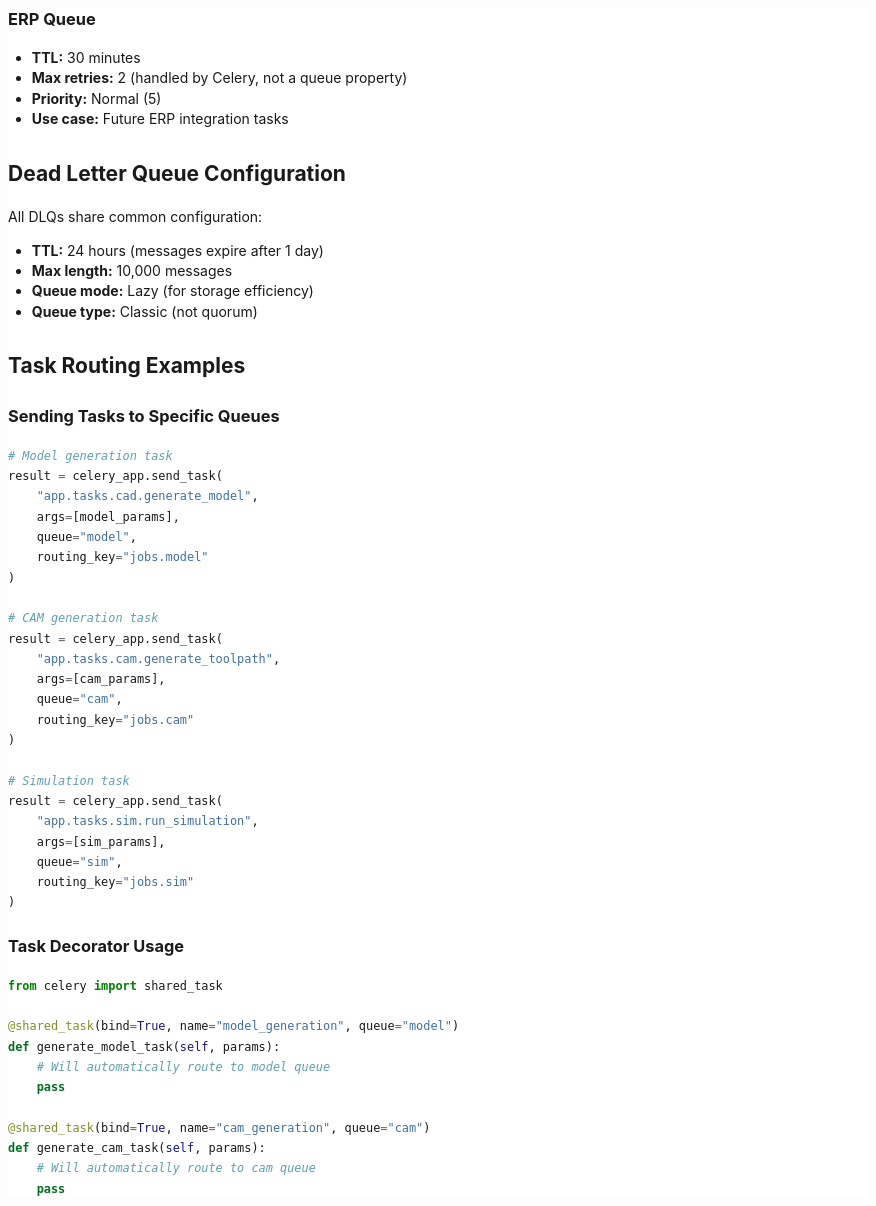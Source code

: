 ### ERP Queue
- **TTL:** 30 minutes  
- **Max retries:** 2 (handled by Celery, not a queue property)
- **Priority:** Normal (5)
- **Use case:** Future ERP integration tasks

## Dead Letter Queue Configuration

All DLQs share common configuration:
- **TTL:** 24 hours (messages expire after 1 day)
- **Max length:** 10,000 messages
- **Queue mode:** Lazy (for storage efficiency)
- **Queue type:** Classic (not quorum)

## Task Routing Examples

### Sending Tasks to Specific Queues

```python
# Model generation task
result = celery_app.send_task(
    "app.tasks.cad.generate_model",
    args=[model_params],
    queue="model",
    routing_key="jobs.model"
)

# CAM generation task  
result = celery_app.send_task(
    "app.tasks.cam.generate_toolpath", 
    args=[cam_params],
    queue="cam",
    routing_key="jobs.cam"
)

# Simulation task
result = celery_app.send_task(
    "app.tasks.sim.run_simulation",
    args=[sim_params], 
    queue="sim",
    routing_key="jobs.sim"
)
```

### Task Decorator Usage

```python
from celery import shared_task

@shared_task(bind=True, name="model_generation", queue="model")
def generate_model_task(self, params):
    # Will automatically route to model queue
    pass

@shared_task(bind=True, name="cam_generation", queue="cam")  
def generate_cam_task(self, params):
    # Will automatically route to cam queue
    pass
```
